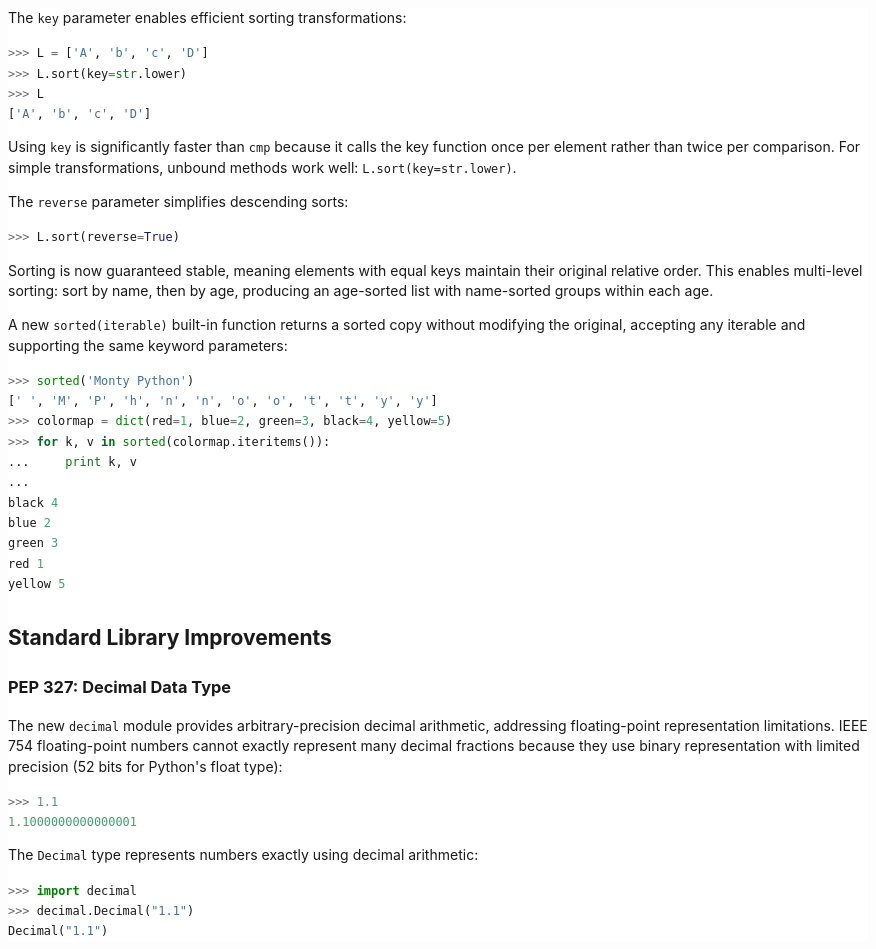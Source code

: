 The `key` parameter enables efficient sorting transformations:

```python
>>> L = ['A', 'b', 'c', 'D']
>>> L.sort(key=str.lower)
>>> L
['A', 'b', 'c', 'D']
```

Using `key` is significantly faster than `cmp` because it calls the key function once per element rather than twice per comparison. For simple transformations, unbound methods work well: `L.sort(key=str.lower)`.

The `reverse` parameter simplifies descending sorts:

```python
>>> L.sort(reverse=True)
```

Sorting is now guaranteed stable, meaning elements with equal keys maintain their original relative order. This enables multi-level sorting: sort by name, then by age, producing an age-sorted list with name-sorted groups within each age.

A new `sorted(iterable)` built-in function returns a sorted copy without modifying the original, accepting any iterable and supporting the same keyword parameters:

```python
>>> sorted('Monty Python')
[' ', 'M', 'P', 'h', 'n', 'n', 'o', 'o', 't', 't', 'y', 'y']
>>> colormap = dict(red=1, blue=2, green=3, black=4, yellow=5)
>>> for k, v in sorted(colormap.iteritems()):
...     print k, v
...
black 4
blue 2
green 3
red 1
yellow 5
```

## Standard Library Improvements

### PEP 327: Decimal Data Type

The new `decimal` module provides arbitrary-precision decimal arithmetic, addressing floating-point representation limitations. IEEE 754 floating-point numbers cannot exactly represent many decimal fractions because they use binary representation with limited precision (52 bits for Python's float type):

```python
>>> 1.1
1.1000000000000001
```

The `Decimal` type represents numbers exactly using decimal arithmetic:

```python
>>> import decimal
>>> decimal.Decimal("1.1")
Decimal("1.1")
```

